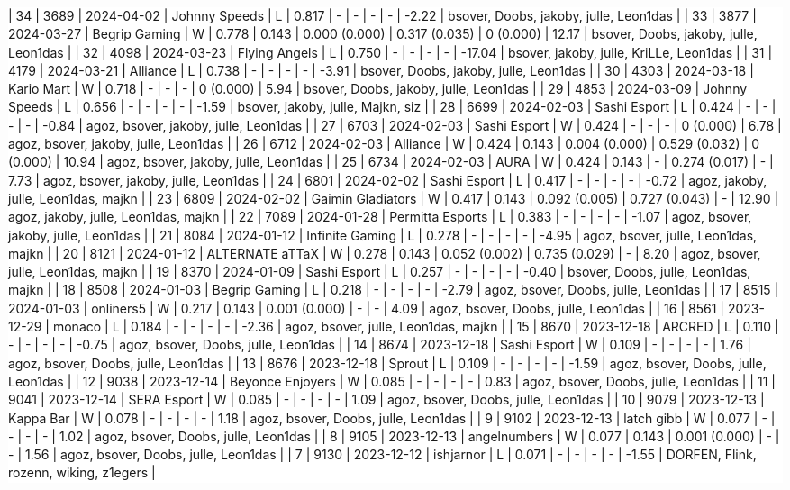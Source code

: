 |           34 |     3689 | 2024-04-02 | Johnny Speeds       | L   | 0.817      | -            | -                | -                | -         |    -2.22 | bsover, Doobs, jakoby, julle, Leon1das         |
|           33 |     3877 | 2024-03-27 | Begrip Gaming       | W   | 0.778      | 0.143        | 0.000 (0.000)    | 0.317 (0.035)    | 0 (0.000) |    12.17 | bsover, Doobs, jakoby, julle, Leon1das         |
|           32 |     4098 | 2024-03-23 | Flying Angels       | L   | 0.750      | -            | -                | -                | -         |   -17.04 | bsover, jakoby, julle, KriLLe, Leon1das        |
|           31 |     4179 | 2024-03-21 | Alliance            | L   | 0.738      | -            | -                | -                | -         |    -3.91 | bsover, Doobs, jakoby, julle, Leon1das         |
|           30 |     4303 | 2024-03-18 | Kario Mart          | W   | 0.718      | -            | -                | -                | 0 (0.000) |     5.94 | bsover, Doobs, jakoby, julle, Leon1das         |
|           29 |     4853 | 2024-03-09 | Johnny Speeds       | L   | 0.656      | -            | -                | -                | -         |    -1.59 | bsover, jakoby, julle, Majkn, siz              |
|           28 |     6699 | 2024-02-03 | Sashi Esport        | L   | 0.424      | -            | -                | -                | -         |    -0.84 | agoz, bsover, jakoby, julle, Leon1das          |
|           27 |     6703 | 2024-02-03 | Sashi Esport        | W   | 0.424      | -            | -                | -                | 0 (0.000) |     6.78 | agoz, bsover, jakoby, julle, Leon1das          |
|           26 |     6712 | 2024-02-03 | Alliance            | W   | 0.424      | 0.143        | 0.004 (0.000)    | 0.529 (0.032)    | 0 (0.000) |    10.94 | agoz, bsover, jakoby, julle, Leon1das          |
|           25 |     6734 | 2024-02-03 | AURA                | W   | 0.424      | 0.143        | -                | 0.274 (0.017)    | -         |     7.73 | agoz, bsover, jakoby, julle, Leon1das          |
|           24 |     6801 | 2024-02-02 | Sashi Esport        | L   | 0.417      | -            | -                | -                | -         |    -0.72 | agoz, jakoby, julle, Leon1das, majkn           |
|           23 |     6809 | 2024-02-02 | Gaimin Gladiators   | W   | 0.417      | 0.143        | 0.092 (0.005)    | 0.727 (0.043)    | -         |    12.90 | agoz, jakoby, julle, Leon1das, majkn           |
|           22 |     7089 | 2024-01-28 | Permitta Esports    | L   | 0.383      | -            | -                | -                | -         |    -1.07 | agoz, bsover, jakoby, julle, Leon1das          |
|           21 |     8084 | 2024-01-12 | Infinite Gaming     | L   | 0.278      | -            | -                | -                | -         |    -4.95 | agoz, bsover, julle, Leon1das, majkn           |
|           20 |     8121 | 2024-01-12 | ALTERNATE aTTaX     | W   | 0.278      | 0.143        | 0.052 (0.002)    | 0.735 (0.029)    | -         |     8.20 | agoz, bsover, julle, Leon1das, majkn           |
|           19 |     8370 | 2024-01-09 | Sashi Esport        | L   | 0.257      | -            | -                | -                | -         |    -0.40 | bsover, Doobs, julle, Leon1das, majkn          |
|           18 |     8508 | 2024-01-03 | Begrip Gaming       | L   | 0.218      | -            | -                | -                | -         |    -2.79 | agoz, bsover, Doobs, julle, Leon1das           |
|           17 |     8515 | 2024-01-03 | onliners5           | W   | 0.217      | 0.143        | 0.001 (0.000)    | -                | -         |     4.09 | agoz, bsover, Doobs, julle, Leon1das           |
|           16 |     8561 | 2023-12-29 | monaco              | L   | 0.184      | -            | -                | -                | -         |    -2.36 | agoz, bsover, julle, Leon1das, majkn           |
|           15 |     8670 | 2023-12-18 | ARCRED              | L   | 0.110      | -            | -                | -                | -         |    -0.75 | agoz, bsover, Doobs, julle, Leon1das           |
|           14 |     8674 | 2023-12-18 | Sashi Esport        | W   | 0.109      | -            | -                | -                | -         |     1.76 | agoz, bsover, Doobs, julle, Leon1das           |
|           13 |     8676 | 2023-12-18 | Sprout              | L   | 0.109      | -            | -                | -                | -         |    -1.59 | agoz, bsover, Doobs, julle, Leon1das           |
|           12 |     9038 | 2023-12-14 | Beyonce Enjoyers    | W   | 0.085      | -            | -                | -                | -         |     0.83 | agoz, bsover, Doobs, julle, Leon1das           |
|           11 |     9041 | 2023-12-14 | SERA Esport         | W   | 0.085      | -            | -                | -                | -         |     1.09 | agoz, bsover, Doobs, julle, Leon1das           |
|           10 |     9079 | 2023-12-13 | Kappa Bar           | W   | 0.078      | -            | -                | -                | -         |     1.18 | agoz, bsover, Doobs, julle, Leon1das           |
|            9 |     9102 | 2023-12-13 | latch gibb          | W   | 0.077      | -            | -                | -                | -         |     1.02 | agoz, bsover, Doobs, julle, Leon1das           |
|            8 |     9105 | 2023-12-13 | angelnumbers        | W   | 0.077      | 0.143        | 0.001 (0.000)    | -                | -         |     1.56 | agoz, bsover, Doobs, julle, Leon1das           |
|            7 |     9130 | 2023-12-12 | ishjarnor           | L   | 0.071      | -            | -                | -                | -         |    -1.55 | DORFEN, Flink, rozenn, wiking, z1egers         |